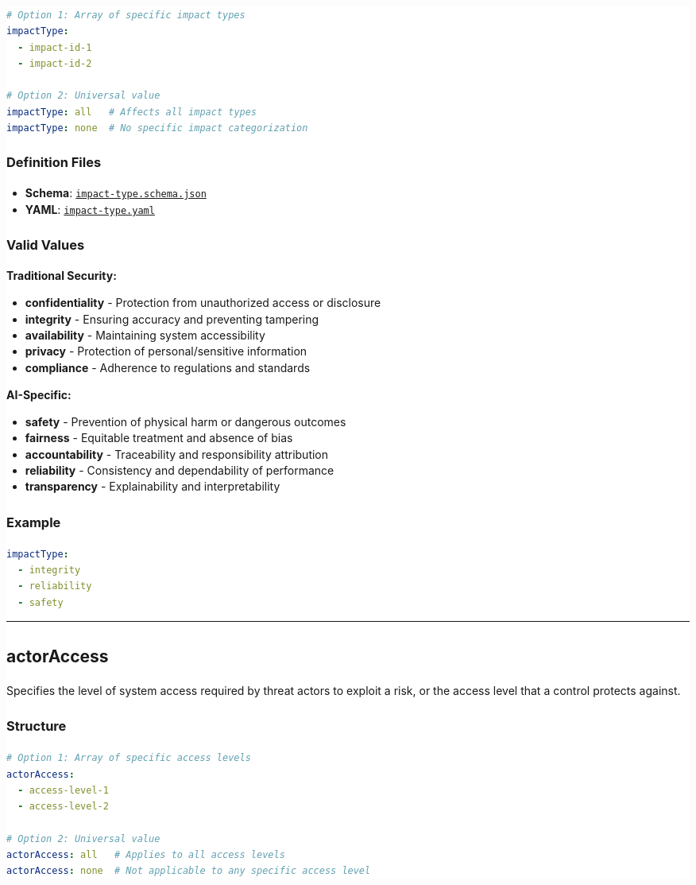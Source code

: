 ```yaml
# Option 1: Array of specific impact types
impactType:
  - impact-id-1
  - impact-id-2

# Option 2: Universal value
impactType: all   # Affects all impact types
impactType: none  # No specific impact categorization
```

### Definition Files

- **Schema**: [`impact-type.schema.json`](../schemas/impact-type.schema.json)
- **YAML**: [`impact-type.yaml`](../yaml/impact-type.yaml)

### Valid Values

**Traditional Security:**
- **confidentiality** - Protection from unauthorized access or disclosure
- **integrity** - Ensuring accuracy and preventing tampering
- **availability** - Maintaining system accessibility
- **privacy** - Protection of personal/sensitive information
- **compliance** - Adherence to regulations and standards

**AI-Specific:**
- **safety** - Prevention of physical harm or dangerous outcomes
- **fairness** - Equitable treatment and absence of bias
- **accountability** - Traceability and responsibility attribution
- **reliability** - Consistency and dependability of performance
- **transparency** - Explainability and interpretability

### Example

```yaml
impactType:
  - integrity
  - reliability
  - safety
```

---

## actorAccess

Specifies the level of system access required by threat actors to exploit a risk, or the access level that a control protects against.

### Structure

```yaml
# Option 1: Array of specific access levels
actorAccess:
  - access-level-1
  - access-level-2

# Option 2: Universal value
actorAccess: all   # Applies to all access levels
actorAccess: none  # Not applicable to any specific access level
```
